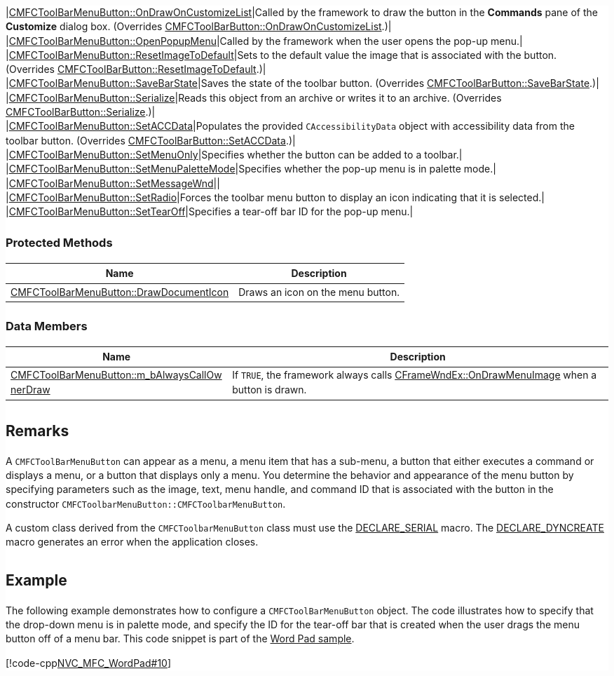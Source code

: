 |[CMFCToolBarMenuButton::OnDrawOnCustomizeList](#cmfctoolbarmenubutton__ondrawoncustomizelist)|Called by the framework to draw the button in the **Commands** pane of the **Customize** dialog box. (Overrides [CMFCToolBarButton::OnDrawOnCustomizeList](../../mfc/reference/cmfctoolbarbutton-class.md#cmfctoolbarbutton__ondrawoncustomizelist).)|  
|[CMFCToolBarMenuButton::OpenPopupMenu](#cmfctoolbarmenubutton__openpopupmenu)|Called by the framework when the user opens the pop-up menu.|  
|[CMFCToolBarMenuButton::ResetImageToDefault](#cmfctoolbarmenubutton__resetimagetodefault)|Sets to the default value the image that is associated with the button. (Overrides [CMFCToolBarButton::ResetImageToDefault](../../mfc/reference/cmfctoolbarbutton-class.md#cmfctoolbarbutton__resetimagetodefault).)|  
|[CMFCToolBarMenuButton::SaveBarState](#cmfctoolbarmenubutton__savebarstate)|Saves the state of the toolbar button. (Overrides [CMFCToolBarButton::SaveBarState](../../mfc/reference/cmfctoolbarbutton-class.md#cmfctoolbarbutton__savebarstate).)|  
|[CMFCToolBarMenuButton::Serialize](#cmfctoolbarmenubutton__serialize)|Reads this object from an archive or writes it to an archive. (Overrides [CMFCToolBarButton::Serialize](../../mfc/reference/cmfctoolbarbutton-class.md#cmfctoolbarbutton__serialize).)|  
|[CMFCToolBarMenuButton::SetACCData](#cmfctoolbarmenubutton__setaccdata)|Populates the provided `CAccessibilityData` object with accessibility data from the toolbar button. (Overrides [CMFCToolBarButton::SetACCData](../../mfc/reference/cmfctoolbarbutton-class.md#cmfctoolbarbutton__setaccdata).)|  
|[CMFCToolBarMenuButton::SetMenuOnly](#cmfctoolbarmenubutton__setmenuonly)|Specifies whether the button can be added to a toolbar.|  
|[CMFCToolBarMenuButton::SetMenuPaletteMode](#cmfctoolbarmenubutton__setmenupalettemode)|Specifies whether the pop-up menu is in palette mode.|  
|[CMFCToolBarMenuButton::SetMessageWnd](#cmfctoolbarmenubutton__setmessagewnd)||  
|[CMFCToolBarMenuButton::SetRadio](#cmfctoolbarmenubutton__setradio)|Forces the toolbar menu button to display an icon indicating that it is selected.|  
|[CMFCToolBarMenuButton::SetTearOff](#cmfctoolbarmenubutton__settearoff)|Specifies a tear-off bar ID for the pop-up menu.|  
  
### Protected Methods  
  
|Name|Description|  
|----------|-----------------|  
|[CMFCToolBarMenuButton::DrawDocumentIcon](#cmfctoolbarmenubutton__drawdocumenticon)|Draws an icon on the menu button.|  
  
### Data Members  
  
|Name|Description|  
|----------|-----------------|  
|[CMFCToolBarMenuButton::m_bAlwaysCallOwnerDraw](#cmfctoolbarmenubutton__m_balwayscallownerdraw)|If `TRUE`, the framework always calls [CFrameWndEx::OnDrawMenuImage](../../mfc/reference/cframewndex-class.md#cframewndex__ondrawmenuimage) when a button is drawn.|  
  
## Remarks  
 A `CMFCToolBarMenuButton` can appear as a menu, a menu item that has a sub-menu, a button that either executes a command or displays a menu, or a button that displays only a menu. You determine the behavior and appearance of the menu button by specifying parameters such as the image, text, menu handle, and command ID that is associated with the button in the constructor `CMFCToolbarMenuButton::CMFCToolbarMenuButton`.  
  
 A custom class derived from the `CMFCToolbarMenuButton` class must use the [DECLARE_SERIAL](run-time-object-model-services.md#declare_serial) macro. The [DECLARE_DYNCREATE](run-time-object-model-services.md#declare_dyncreate) macro generates an error when the application closes.  
  
## Example  
 The following example demonstrates how to configure a `CMFCToolBarMenuButton` object. The code illustrates how to specify that the drop-down menu is in palette mode, and specify the ID for the tear-off bar that is created when the user drags the menu button off of a menu bar. This code snippet is part of the [Word Pad sample](../../visual-cpp-samples.md).  
  
 [!code-cpp[NVC_MFC_WordPad#10](../../mfc/reference/codesnippet/cpp/cmfctoolbarmenubutton-class_1.cpp)]  
  